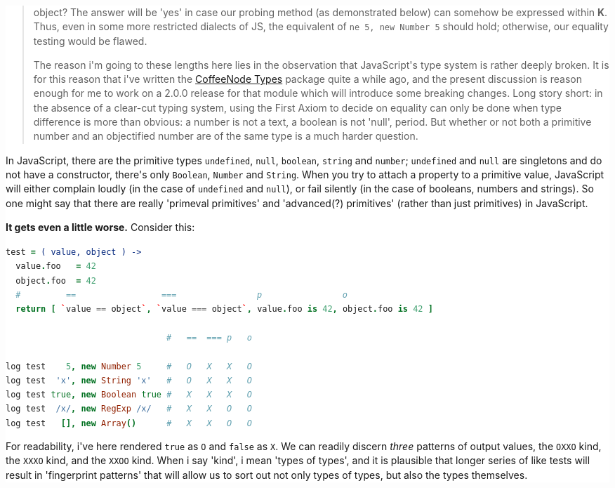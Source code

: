 > object? The answer will be 'yes' in case our probing method (as demonstrated below) can somehow be
> expressed within **K**. Thus, even in some more restricted dialects of JS, the equivalent of `ne 5, new Number 5`
> should hold; otherwise, our equality testing would be flawed.
>
> The reason i'm going to these lengths here lies in the observation that JavaScript's type system is
> rather deeply broken. It is for this reason that i've written the
> [CoffeeNode Types](https://github.com/loveencounterflow/coffeenode-types)
> package quite a while ago, and the present discussion is reason enough for me to work on a 2.0.0 release
> for that module which will introduce some breaking changes. Long story short: in the absence of a
> clear-cut typing system, using the First Axiom to decide on equality can only be done when type
> difference is more than obvious: a number is not a text, a boolean is not 'null', period. But whether
> or not both a primitive number and an objectified number are of the same type is a much harder question.

In JavaScript, there are the primitive types `undefined`, `null`, `boolean`, `string` and `number`;
`undefined` and `null` are singletons and do not have a constructor, there's only `Boolean`, `Number`
and `String`. When you try to attach a property to a primitive value, JavaScript will either complain
loudly (in the case of `undefined` and `null`), or fail silently (in the case of booleans, numbers and
strings). So one might say that there are really 'primeval primitives' and 'advanced(?) primitives' (rather
than just primitives) in JavaScript.

**It gets even a little worse.** Consider this:

```coffeescript
test = ( value, object ) ->
  value.foo   = 42
  object.foo  = 42
  #         ==                 ===                p                o
  return [ `value == object`, `value === object`, value.foo is 42, object.foo is 42 ]

                                #   ==  === p   o

log test    5, new Number 5     #   O   X   X   O
log test  'x', new String 'x'   #   O   X   X   O
log test true, new Boolean true #   X   X   X   O
log test  /x/, new RegExp /x/   #   X   X   O   O
log test   [], new Array()      #   X   X   O   O
```

For readability, i've here rendered `true` as `O` and `false` as `X`. We can readily discern *three*
patterns of output values, the `OXXO` kind, the `XXXO` kind, and the `XXOO` kind. When i say 'kind', i mean
'types of types', and it is plausible that longer series of like tests will result in 'fingerprint patterns'
that will allow us to sort out not only types of types, but also the types themselves.
